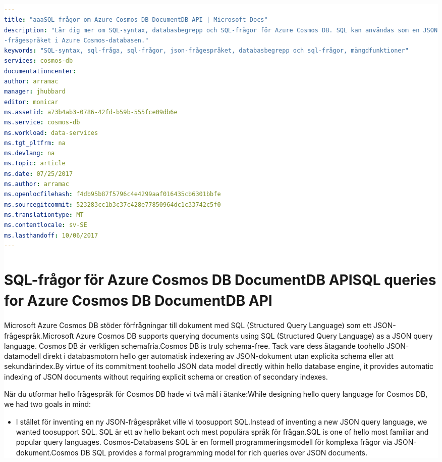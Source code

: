 ```yaml
---
title: "aaaSQL frågor om Azure Cosmos DB DocumentDB API | Microsoft Docs"
description: "Lär dig mer om SQL-syntax, databasbegrepp och SQL-frågor för Azure Cosmos DB. SQL kan användas som en JSON-frågespråket i Azure Cosmos-databasen."
keywords: "SQL-syntax, sql-fråga, sql-frågor, json-frågespråket, databasbegrepp och sql-frågor, mängdfunktioner"
services: cosmos-db
documentationcenter: 
author: arramac
manager: jhubbard
editor: monicar
ms.assetid: a73b4ab3-0786-42fd-b59b-555fce09db6e
ms.service: cosmos-db
ms.workload: data-services
ms.tgt_pltfrm: na
ms.devlang: na
ms.topic: article
ms.date: 07/25/2017
ms.author: arramac
ms.openlocfilehash: f4db95b87f5796c4e4299aaf016435cb6301bbfe
ms.sourcegitcommit: 523283cc1b3c37c428e77850964dc1c33742c5f0
ms.translationtype: MT
ms.contentlocale: sv-SE
ms.lasthandoff: 10/06/2017
---
```

# <a name="sql-queries-for-azure-cosmos-db-documentdb-api"></a><span data-ttu-id="ec284-105">SQL-frågor för Azure Cosmos DB DocumentDB API</span><span class="sxs-lookup"><span data-stu-id="ec284-105">SQL queries for Azure Cosmos DB DocumentDB API</span></span>
<span data-ttu-id="ec284-106">Microsoft Azure Cosmos DB stöder förfrågningar till dokument med SQL (Structured Query Language) som ett JSON-frågespråk.</span><span class="sxs-lookup"><span data-stu-id="ec284-106">Microsoft Azure Cosmos DB supports querying documents using SQL (Structured Query Language) as a JSON query language.</span></span> <span data-ttu-id="ec284-107">Cosmos DB är verkligen schemafria.</span><span class="sxs-lookup"><span data-stu-id="ec284-107">Cosmos DB is truly schema-free.</span></span> <span data-ttu-id="ec284-108">Tack vare dess åtagande toohello JSON-datamodell direkt i databasmotorn hello ger automatisk indexering av JSON-dokument utan explicita schema eller att sekundärindex.</span><span class="sxs-lookup"><span data-stu-id="ec284-108">By virtue of its commitment toohello JSON data model directly within hello database engine, it provides automatic indexing of JSON documents without requiring explicit schema or creation of secondary indexes.</span></span> 

<span data-ttu-id="ec284-109">När du utformar hello frågespråk för Cosmos DB hade vi två mål i åtanke:</span><span class="sxs-lookup"><span data-stu-id="ec284-109">While designing hello query language for Cosmos DB, we had two goals in mind:</span></span>

* <span data-ttu-id="ec284-110">I stället för inventing en ny JSON-frågespråket ville vi toosupport SQL.</span><span class="sxs-lookup"><span data-stu-id="ec284-110">Instead of inventing a new JSON query language, we wanted toosupport SQL.</span></span> <span data-ttu-id="ec284-111">SQL är ett av hello bekant och mest populära språk för frågan.</span><span class="sxs-lookup"><span data-stu-id="ec284-111">SQL is one of hello most familiar and popular query languages.</span></span> <span data-ttu-id="ec284-112">Cosmos-Databasens SQL är en formell programmeringsmodell för komplexa frågor via JSON-dokument.</span><span class="sxs-lookup"><span data-stu-id="ec284-112">Cosmos DB SQL provides a formal programming model for rich queries over JSON documents.</span></span>